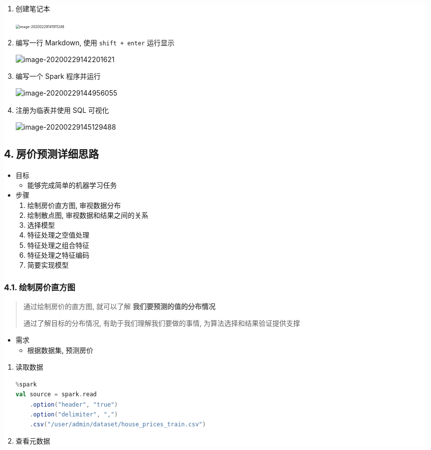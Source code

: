

1. 创建笔记本

   <img src="assets/image-20200229141911248.png" alt="image-20200229141911248" style="zoom:50%;" />

2. 编写一行 Markdown, 使用 `shift + enter` 运行显示

   ![image-20200229142201621](assets/image-20200229142201621.png)

3. 编写一个 Spark 程序并运行

   ![image-20200229144956055](assets/image-20200229144956055.png)

4. 注册为临表并使用 SQL 可视化

   ![image-20200229145129488](assets/image-20200229145129488.png)



## 4. 房价预测详细思路

* 目标
  * 能够完成简单的机器学习任务
* 步骤
  1. 绘制房价直方图, 审视数据分布
  2. 绘制散点图, 审视数据和结果之间的关系
  3. 选择模型
  4. 特征处理之空值处理
  5. 特征处理之组合特征
  6. 特征处理之特征编码
  7. 简要实现模型



### 4.1. 绘制房价直方图

> 通过绘制房价的直方图, 就可以了解 **我们要预测的值的分布情况**
>
> 通过了解目标的分布情况, 有助于我们理解我们要做的事情, 为算法选择和结果验证提供支撑



* 需求
  * 根据数据集, 预测房价



1. 读取数据

   ```scala
   %spark
   val source = spark.read
       .option("header", "true")
       .option("delimiter", ",")
       .csv("/user/admin/dataset/house_prices_train.csv")
   ```

2. 查看元数据
